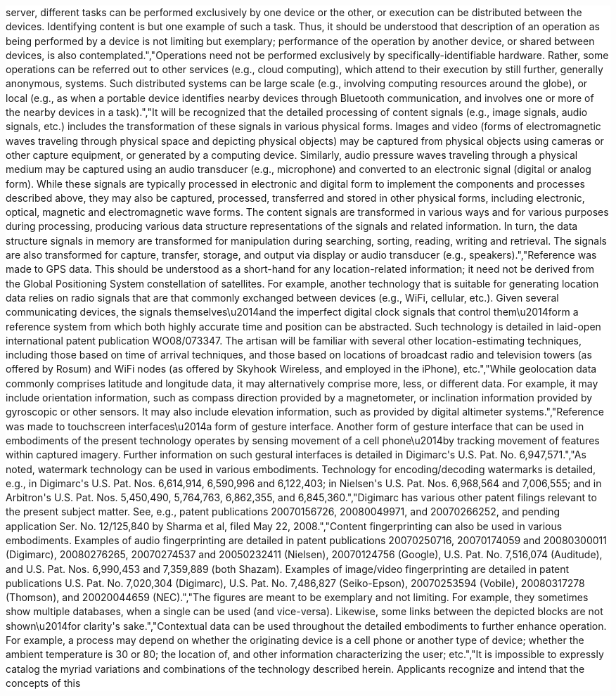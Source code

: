server, different tasks can be performed exclusively by one device or the other, or execution can be distributed between the devices. Identifying content is but one example of such a task. Thus, it should be understood that description of an operation as being performed by a device is not limiting but exemplary; performance of the operation by another device, or shared between devices, is also contemplated.","Operations need not be performed exclusively by specifically-identifiable hardware. Rather, some operations can be referred out to other services (e.g., cloud computing), which attend to their execution by still further, generally anonymous, systems. Such distributed systems can be large scale (e.g., involving computing resources around the globe), or local (e.g., as when a portable device identifies nearby devices through Bluetooth communication, and involves one or more of the nearby devices in a task).","It will be recognized that the detailed processing of content signals (e.g., image signals, audio signals, etc.) includes the transformation of these signals in various physical forms. Images and video (forms of electromagnetic waves traveling through physical space and depicting physical objects) may be captured from physical objects using cameras or other capture equipment, or generated by a computing device. Similarly, audio pressure waves traveling through a physical medium may be captured using an audio transducer (e.g., microphone) and converted to an electronic signal (digital or analog form). While these signals are typically processed in electronic and digital form to implement the components and processes described above, they may also be captured, processed, transferred and stored in other physical forms, including electronic, optical, magnetic and electromagnetic wave forms. The content signals are transformed in various ways and for various purposes during processing, producing various data structure representations of the signals and related information. In turn, the data structure signals in memory are transformed for manipulation during searching, sorting, reading, writing and retrieval. The signals are also transformed for capture, transfer, storage, and output via display or audio transducer (e.g., speakers).","Reference was made to GPS data. This should be understood as a short-hand for any location-related information; it need not be derived from the Global Positioning System constellation of satellites. For example, another technology that is suitable for generating location data relies on radio signals that are that commonly exchanged between devices (e.g., WiFi, cellular, etc.). Given several communicating devices, the signals themselves\u2014and the imperfect digital clock signals that control them\u2014form a reference system from which both highly accurate time and position can be abstracted. Such technology is detailed in laid-open international patent publication WO08\/073347. The artisan will be familiar with several other location-estimating techniques, including those based on time of arrival techniques, and those based on locations of broadcast radio and television towers (as offered by Rosum) and WiFi nodes (as offered by Skyhook Wireless, and employed in the iPhone), etc.","While geolocation data commonly comprises latitude and longitude data, it may alternatively comprise more, less, or different data. For example, it may include orientation information, such as compass direction provided by a magnetometer, or inclination information provided by gyroscopic or other sensors. It may also include elevation information, such as provided by digital altimeter systems.","Reference was made to touchscreen interfaces\u2014a form of gesture interface. Another form of gesture interface that can be used in embodiments of the present technology operates by sensing movement of a cell phone\u2014by tracking movement of features within captured imagery. Further information on such gestural interfaces is detailed in Digimarc's U.S. Pat. No. 6,947,571.","As noted, watermark technology can be used in various embodiments. Technology for encoding\/decoding watermarks is detailed, e.g., in Digimarc's U.S. Pat. Nos. 6,614,914, 6,590,996 and 6,122,403; in Nielsen's U.S. Pat. Nos. 6,968,564 and 7,006,555; and in Arbitron's U.S. Pat. Nos. 5,450,490, 5,764,763, 6,862,355, and 6,845,360.","Digimarc has various other patent filings relevant to the present subject matter. See, e.g., patent publications 20070156726, 20080049971, and 20070266252, and pending application Ser. No. 12\/125,840 by Sharma et al, filed May 22, 2008.","Content fingerprinting can also be used in various embodiments. Examples of audio fingerprinting are detailed in patent publications 20070250716, 20070174059 and 20080300011 (Digimarc), 20080276265, 20070274537 and 20050232411 (Nielsen), 20070124756 (Google), U.S. Pat. No. 7,516,074 (Auditude), and U.S. Pat. Nos. 6,990,453 and 7,359,889 (both Shazam). Examples of image\/video fingerprinting are detailed in patent publications U.S. Pat. No. 7,020,304 (Digimarc), U.S. Pat. No. 7,486,827 (Seiko-Epson), 20070253594 (Vobile), 20080317278 (Thomson), and 20020044659 (NEC).","The figures are meant to be exemplary and not limiting. For example, they sometimes show multiple databases, when a single can be used (and vice-versa). Likewise, some links between the depicted blocks are not shown\u2014for clarity's sake.","Contextual data can be used throughout the detailed embodiments to further enhance operation. For example, a process may depend on whether the originating device is a cell phone or another type of device; whether the ambient temperature is 30 or 80; the location of, and other information characterizing the user; etc.","It is impossible to expressly catalog the myriad variations and combinations of the technology described herein. Applicants recognize and intend that the concepts of this